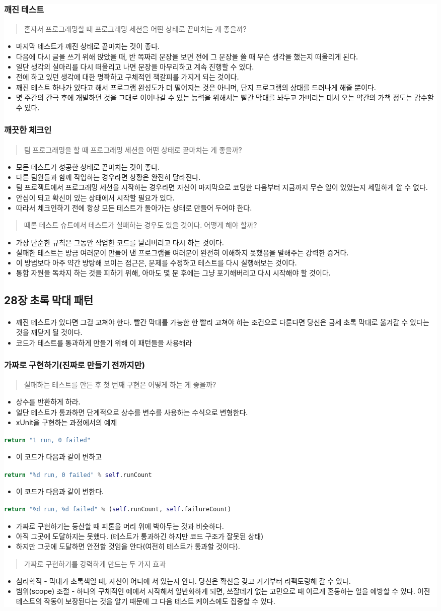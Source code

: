 ### 깨진 테스트
> 혼자서 프로그래밍할 때 프로그래밍 세션을 어떤 상태로 끝마치는 게 좋을까?
- 마지막 테스트가 깨진 상태로 끝마치는 것이 좋다.
- 다음에 다시 글을 쓰기 위해 앉았을 때, 반 쪽짜리 문장을 보면 전에 그 문장을 쓸 때 무슨 생각을 했는지 떠올리게 된다.
- 일단 생각의 실마리를 다시 떠올리고 나면 문장을 마무리하고 계속 진행할 수 있다.
- 전에 하고 있던 생각에 대한 명확하고 구체적인 책갈피를 가지게 되는 것이다.
- 깨진 테스트 하나가 있다고 해서 프로그램 완성도가 더 떨어지는 것은 아니며, 단지 프로그램의 상태를 드러나게 해줄 뿐이다.
- 몇 주간의 간극 후에 개발하던 것을 그대로 이어나갈 수 있는 능력을 위해서는 빨간 막대를 놔두고 가버리는 데서 오는 약간의 가책 정도는 감수할 수 있다.


### 깨끗한 체크인
> 팀 프로그래밍을 할 때 프로그래밍 세션을 어떤 상태로 끝마치는 게 좋을까?
- 모든 테스트가 성공한 상태로 끝마치는 것이 좋다.
- 다른 팀원들과 함께 작업하는 경우라면 상황은 완전히 달라진다.
- 팀 프로젝트에서 프로그래밍 세션을 시작하는 경우라면 자신이 마지막으로 코딩한 다음부터 지금까지 무슨 일이 있었는지 세밀하게 알 수 없다.
- 안심이 되고 확신이 있는 상태에서 시작할 필요가 있다.
- 따라서 체크인하기 전에 항상 모든 테스트가 돌아가는 상태로 만들어 두어야 한다.

> 때론 테스트 슈트에서 테스트가 실패하는 경우도 있을 것이다. 어떻게 해야 할까?
- 가장 단순한 규칙은 그동안 작업한 코드를 날려버리고 다시 하는 것이다.
- 실패한 테스트는 방금 여러분이 만들어 낸 프로그램을 여러분이 완전히 이해하지 못했음을 말해주는 강력한 증거다.
- 이 방법보다 아주 약간 방탕해 보이는 접근은, 문제를 수정하고 테스트를 다시 실행해보는 것이다.
- 통합 자원을 독차지 하는 것을 피하기 위해, 아마도 몇 분 후에는 그냥 포기해버리고 다시 시작해야 할 것이다.


## 28장 초록 막대 패턴
- 깨진 테스트가 있다면 그걸 고쳐야 한다. 빨간 막대를 가능한 한 빨리 고쳐야 하는 조건으로 다룬다면 당신은 금세 초록 막대로 옮겨갈 수 있다는 것을 깨닫게 될 것이다.
- 코드가 테스트를 통과하게 만들기 위해 이 패턴들을 사용해라

### 가짜로 구현하기(진짜로 만들기 전까지만)
> 실패하는 테스트를 만든 후 첫 번째 구현은 어떻게 하는 게 좋을까?
- 상수를 반환하게 하라.
- 일단 테스트가 통과하면 단계적으로 상수를 변수를 사용하는 수식으로 변형한다.
- xUnit을 구현하는 과정에서의 예제
```python
return "1 run, 0 failed"
```
- 이 코드가 다음과 같이 변하고
```python
return "%d run, 0 failed" % self.runCount
```
- 이 코드가 다음과 같이 변한다.
```python
return "%d run, %d failed" % (self.runCount, self.failureCount)
```
- 가짜로 구현하기는 등산할 때 피톤을 머리 위에 박아두는 것과 비슷하다.
- 아직 그곳에 도달하지는 못했다. (테스트가 통과하긴 하지만 코드 구조가 잘못된 상태)
- 하지만 그곳에 도달하면 안전할 것임을 안다(여전히 테스트가 통과할 것이다).

> 가짜로 구현하기를 강력하게 만드는 두 가지 효과
- 심리학적 - 막대가 초록색일 때, 자신이 어디에 서 있는지 안다. 당신은 확신을 갖고 거기부터 리팩토링해 갈 수 있다.
- 범위(scope) 조절 - 하나의 구체적인 예에서 시작해서 일반화하게 되면, 쓰잘데기 없는 고민으로 때 이르게 혼동하는 일을 예방할 수 있다. 이전 테스트의 작동이 보장된다는 것을 알기 때문에 그 다음 테스트 케이스에도 집중할 수 있다.
